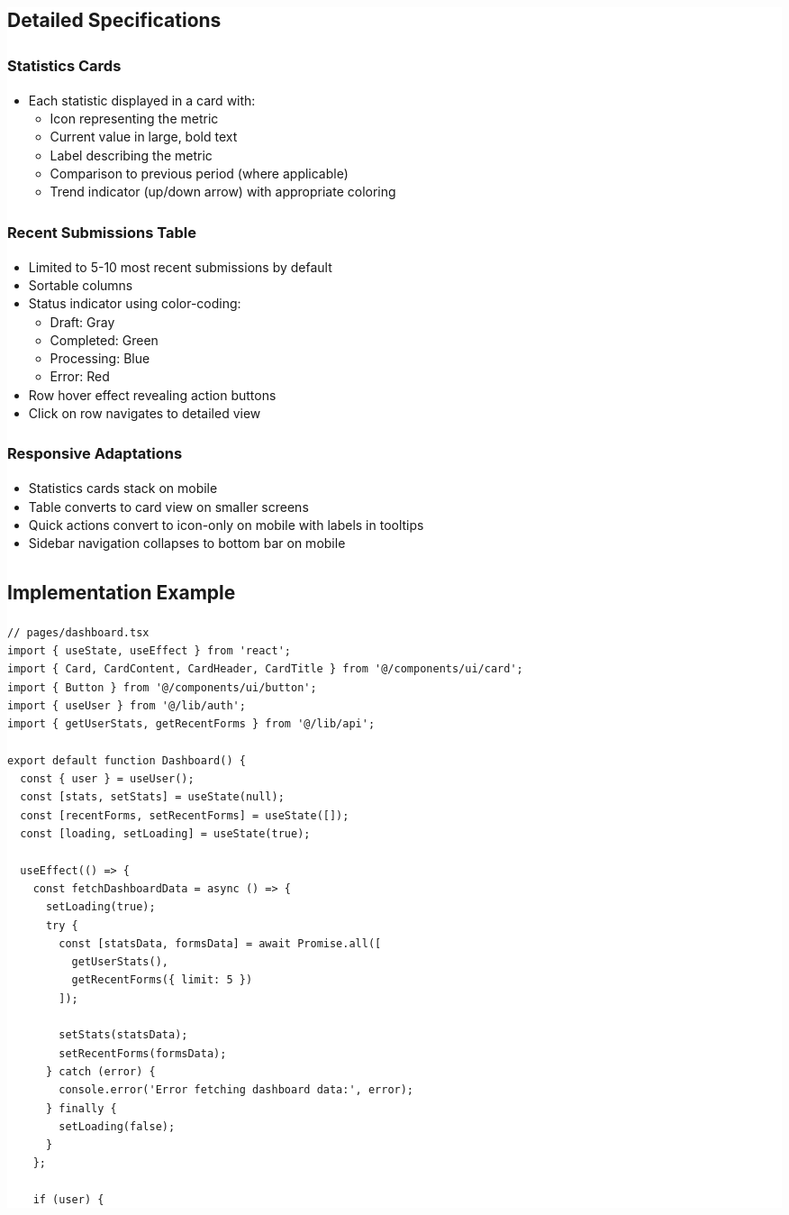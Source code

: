 ## Detailed Specifications

### Statistics Cards
- Each statistic displayed in a card with:
  - Icon representing the metric
  - Current value in large, bold text
  - Label describing the metric
  - Comparison to previous period (where applicable)
  - Trend indicator (up/down arrow) with appropriate coloring

### Recent Submissions Table
- Limited to 5-10 most recent submissions by default
- Sortable columns
- Status indicator using color-coding:
  - Draft: Gray
  - Completed: Green
  - Processing: Blue
  - Error: Red
- Row hover effect revealing action buttons
- Click on row navigates to detailed view

### Responsive Adaptations
- Statistics cards stack on mobile
- Table converts to card view on smaller screens
- Quick actions convert to icon-only on mobile with labels in tooltips
- Sidebar navigation collapses to bottom bar on mobile

## Implementation Example

```tsx
// pages/dashboard.tsx
import { useState, useEffect } from 'react';
import { Card, CardContent, CardHeader, CardTitle } from '@/components/ui/card';
import { Button } from '@/components/ui/button';
import { useUser } from '@/lib/auth';
import { getUserStats, getRecentForms } from '@/lib/api';

export default function Dashboard() {
  const { user } = useUser();
  const [stats, setStats] = useState(null);
  const [recentForms, setRecentForms] = useState([]);
  const [loading, setLoading] = useState(true);
  
  useEffect(() => {
    const fetchDashboardData = async () => {
      setLoading(true);
      try {
        const [statsData, formsData] = await Promise.all([
          getUserStats(),
          getRecentForms({ limit: 5 })
        ]);
        
        setStats(statsData);
        setRecentForms(formsData);
      } catch (error) {
        console.error('Error fetching dashboard data:', error);
      } finally {
        setLoading(false);
      }
    };
    
    if (user) {
```